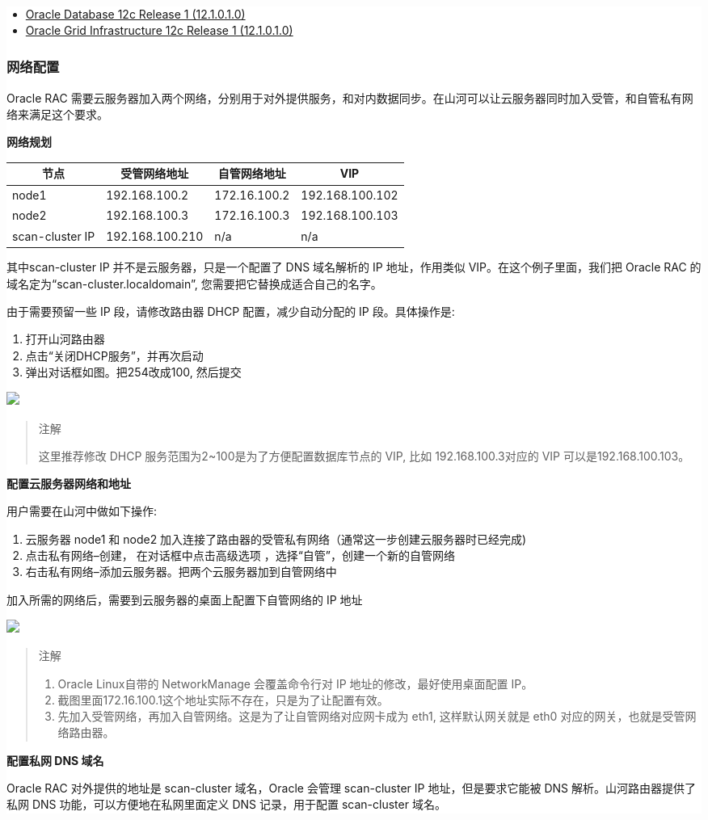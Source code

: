 
*   [Oracle Database 12c Release 1 (12.1.0.1.0)](http://www.oracle.com/technetwork/database/enterprise-edition/downloads/database12c-linux-download-1959253.html)
*   [Oracle Grid Infrastructure 12c Release 1 (12.1.0.1.0)](http://www.oracle.com/technetwork/database/database-technologies/clusterware/downloads/index.html)

### 网络配置

Oracle RAC 需要云服务器加入两个网络，分别用于对外提供服务，和对内数据同步。在山河可以让云服务器同时加入受管，和自管私有网络来满足这个要求。

**网络规划**

| 节点 | 受管网络地址 | 自管网络地址 | VIP |
| --- | --- | --- | --- |
| node1 | 192.168.100.2 | 172.16.100.2 | 192.168.100.102 |
| node2 | 192.168.100.3 | 172.16.100.3 | 192.168.100.103 |
| scan-cluster IP | 192.168.100.210 | n/a | n/a |

其中scan-cluster IP 并不是云服务器，只是一个配置了 DNS 域名解析的 IP 地址，作用类似 VIP。在这个例子里面，我们把 Oracle RAC 的域名定为“scan-cluster.localdomain”, 您需要把它替换成适合自己的名字。

由于需要预留一些 IP 段，请修改路由器 DHCP 配置，减少自动分配的 IP 段。具体操作是:

1.  打开山河路由器
2.  点击“关闭DHCP服务”，并再次启动
3.  弹出对话框如图。把254改成100, 然后提交

![](../_images/oracle_rac_dhcp.png)

> 注解
> 
> 这里推荐修改 DHCP 服务范围为2~100是为了方便配置数据库节点的 VIP, 比如 192.168.100.3对应的 VIP 可以是192.168.100.103。

**配置云服务器网络和地址**

用户需要在山河中做如下操作:

1.  云服务器 node1 和 node2 加入连接了路由器的受管私有网络（通常这一步创建云服务器时已经完成)
2.  点击私有网络–创建， 在对话框中点击高级选项 ，选择“自管”，创建一个新的自管网络
3.  右击私有网络–添加云服务器。把两个云服务器加到自管网络中

加入所需的网络后，需要到云服务器的桌面上配置下自管网络的 IP 地址

![](../_images/oracle_rac_private_ip.png)

> 注解
> 
> 1.  Oracle Linux自带的 NetworkManage 会覆盖命令行对 IP 地址的修改，最好使用桌面配置 IP。
> 2.  截图里面172.16.100.1这个地址实际不存在，只是为了让配置有效。
> 3.  先加入受管网络，再加入自管网络。这是为了让自管网络对应网卡成为 eth1, 这样默认网关就是 eth0 对应的网关，也就是受管网络路由器。

**配置私网 DNS 域名**

Oracle RAC 对外提供的地址是 scan-cluster 域名，Oracle 会管理 scan-cluster IP 地址，但是要求它能被 DNS 解析。山河路由器提供了私网 DNS 功能，可以方便地在私网里面定义 DNS 记录，用于配置 scan-cluster 域名。
